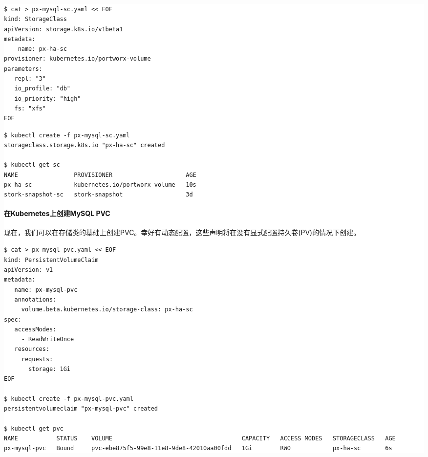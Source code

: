 ```
$ cat > px-mysql-sc.yaml << EOF
kind: StorageClass
apiVersion: storage.k8s.io/v1beta1
metadata:
    name: px-ha-sc
provisioner: kubernetes.io/portworx-volume
parameters:
   repl: "3"
   io_profile: "db"
   io_priority: "high"
   fs: "xfs"
EOF
```

```
$ kubectl create -f px-mysql-sc.yaml
storageclass.storage.k8s.io "px-ha-sc" created

$ kubectl get sc
NAME                PROVISIONER                     AGE
px-ha-sc            kubernetes.io/portworx-volume   10s
stork-snapshot-sc   stork-snapshot                  3d
```

#### 在Kubernetes上创建MySQL PVC

现在，我们可以在存储类的基础上创建PVC。幸好有动态配置，这些声明将在没有显式配置持久卷(PV)的情况下创建。

```
$ cat > px-mysql-pvc.yaml << EOF
kind: PersistentVolumeClaim
apiVersion: v1
metadata:
   name: px-mysql-pvc
   annotations:
     volume.beta.kubernetes.io/storage-class: px-ha-sc
spec:
   accessModes:
     - ReadWriteOnce
   resources:
     requests:
       storage: 1Gi
EOF

$ kubectl create -f px-mysql-pvc.yaml
persistentvolumeclaim "px-mysql-pvc" created

$ kubectl get pvc
NAME           STATUS    VOLUME                                     CAPACITY   ACCESS MODES   STORAGECLASS   AGE
px-mysql-pvc   Bound     pvc-ebe875f5-99e8-11e8-9de8-42010aa00fdd   1Gi        RWO            px-ha-sc       6s
```
